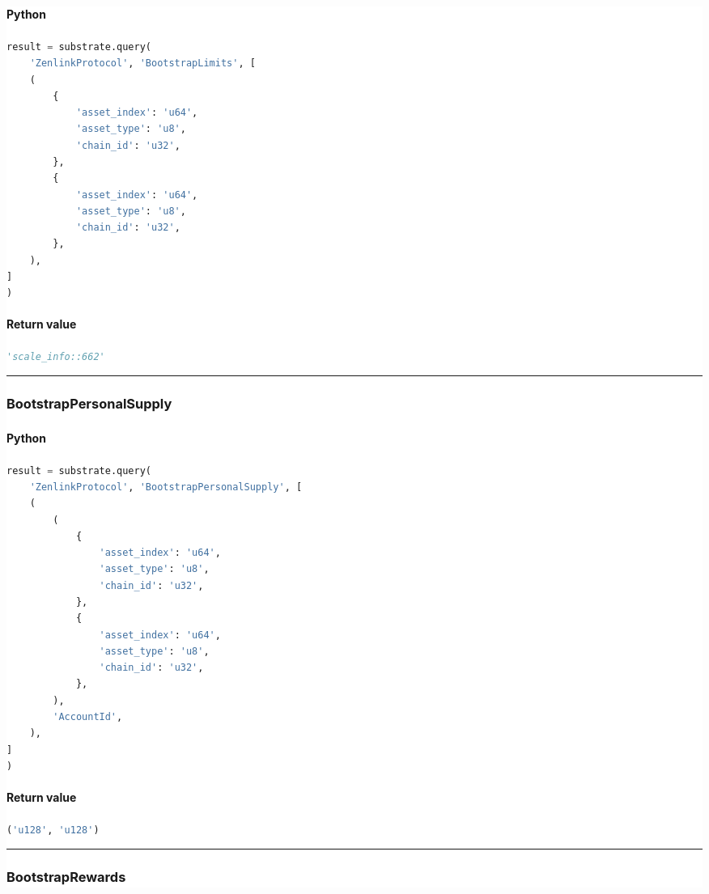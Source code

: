 #### Python
```python
result = substrate.query(
    'ZenlinkProtocol', 'BootstrapLimits', [
    (
        {
            'asset_index': 'u64',
            'asset_type': 'u8',
            'chain_id': 'u32',
        },
        {
            'asset_index': 'u64',
            'asset_type': 'u8',
            'chain_id': 'u32',
        },
    ),
]
)
```

#### Return value
```python
'scale_info::662'
```
---------
### BootstrapPersonalSupply

#### Python
```python
result = substrate.query(
    'ZenlinkProtocol', 'BootstrapPersonalSupply', [
    (
        (
            {
                'asset_index': 'u64',
                'asset_type': 'u8',
                'chain_id': 'u32',
            },
            {
                'asset_index': 'u64',
                'asset_type': 'u8',
                'chain_id': 'u32',
            },
        ),
        'AccountId',
    ),
]
)
```

#### Return value
```python
('u128', 'u128')
```
---------
### BootstrapRewards
